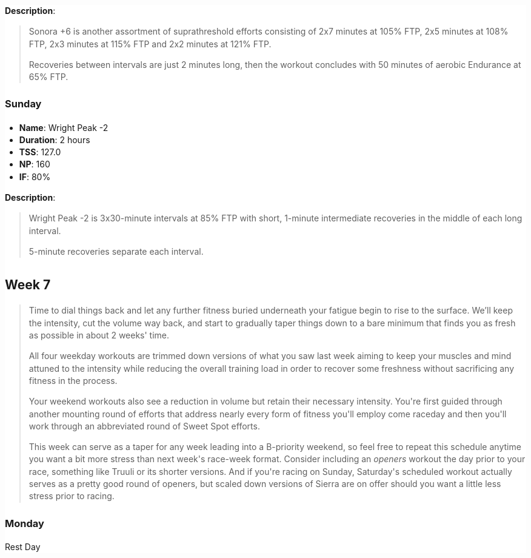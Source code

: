 **Description**:

> Sonora +6 is another assortment of suprathreshold efforts consisting of 2x7
> minutes at 105% FTP, 2x5 minutes at 108% FTP, 2x3 minutes at 115% FTP and 2x2
> minutes at 121% FTP.
> 
> Recoveries between intervals are just 2 minutes long, then the workout
> concludes with 50 minutes of aerobic Endurance at 65% FTP.


### Sunday 

* **Name**: Wright Peak -2
* **Duration**: 2 hours
* **TSS**: 127.0
* **NP**: 160
* **IF**: 80%

**Description**:

> Wright Peak -2 is 3x30-minute intervals at 85% FTP with short, 1-minute
> intermediate recoveries in the middle of each long interval.
> 
> 5-minute recoveries separate each interval.

## Week 7

> Time to dial things back and let any further fitness buried underneath your
> fatigue begin to rise to the surface. We’ll keep the intensity, cut the volume
> way back, and start to gradually taper things down to a bare minimum that
> finds you as fresh as possible in about 2 weeks' time.
> 
> All four weekday workouts are trimmed down versions of what you saw last week
> aiming to keep your muscles and mind attuned to the intensity while reducing
> the overall training load in order to recover some freshness without
> sacrificing any fitness in the process.
> 
> Your weekend workouts also see a reduction in volume but retain their
> necessary intensity. You're first guided through another mounting round of
> efforts that address nearly every form of fitness you'll employ come raceday
> and then you'll work through an abbreviated round of Sweet Spot efforts.
> 
> This week can serve as a taper for any week leading into a B-priority weekend,
> so feel free to repeat this schedule anytime you want a bit more stress than
> next week's race-week format. Consider including an  _openers_  workout the
> day prior to your race, something like Truuli or its shorter versions. And if
> you're racing on Sunday, Saturday's scheduled workout actually serves as a
> pretty good round of openers, but scaled down versions of Sierra are on offer
> should you want a little less stress prior to racing.

### Monday 

Rest Day
